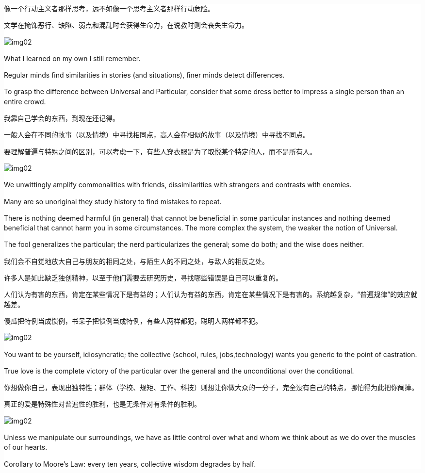 像一个行动主义者那样思考，远不如像一个思考主义者那样行动危险。

文学在掩饰恶行、缺陷、弱点和混乱时会获得生命力，在说教时则会丧失生命力。

![img02](images/Image00107_jpg)

What I learned on my own I still remember.

Regular minds find similarities in stories (and situations), finer minds detect differences.

To grasp the difference between Universal and Particular, consider that some dress better to impress a single person than an entire crowd.

我靠自己学会的东西，到现在还记得。

一般人会在不同的故事（以及情境）中寻找相同点，高人会在相似的故事（以及情境）中寻找不同点。

要理解普遍与特殊之间的区别，可以考虑一下，有些人穿衣服是为了取悦某个特定的人，而不是所有人。

![img02](images/Image00107_jpg)

We unwittingly amplify commonalities with friends, dissimilarities with strangers and contrasts with enemies.

Many are so unoriginal they study history to find mistakes to repeat.

There is nothing deemed harmful (in general) that cannot be beneficial in some particular instances and nothing deemed beneficial that cannot harm you in some circumstances. The more complex the system, the weaker the notion of Universal.

The fool generalizes the particular; the nerd particularizes the general; some do both; and the wise does neither.

我们会不自觉地放大自己与朋友的相同之处，与陌生人的不同之处，与敌人的相反之处。

许多人是如此缺乏独创精神，以至于他们需要去研究历史，寻找哪些错误是自己可以重复的。

人们认为有害的东西，肯定在某些情况下是有益的；人们认为有益的东西，肯定在某些情况下是有害的。系统越复杂，“普遍规律”的效应就越差。

傻瓜把特例当成惯例，书呆子把惯例当成特例，有些人两样都犯，聪明人两样都不犯。

![img02](images/Image00107_jpg)

You want to be yourself, idiosyncratic; the collective (school, rules, jobs,technology) wants you generic to the point of castration.

True love is the complete victory of the particular over the general and the unconditional over the conditional.

你想做你自己，表现出独特性；群体（学校、规矩、工作、科技）则想让你做大众的一分子，完全没有自己的特点，哪怕得为此把你阉掉。

真正的爱是特殊性对普遍性的胜利，也是无条件对有条件的胜利。

![img02](images/Image00107_jpg)

Unless we manipulate our surroundings, we have as little control over what and whom we think about as we do over the muscles of our hearts.

Corollary to Moore’s Law: every ten years, collective wisdom degrades by half.
